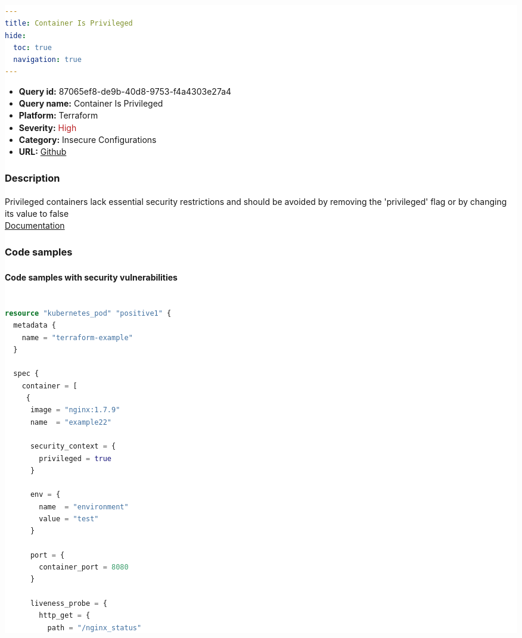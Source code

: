 ```yaml
---
title: Container Is Privileged
hide:
  toc: true
  navigation: true
---
```


<style>
  .highlight .hll {
    background-color: #ff171742;
  }
  .md-content {
    max-width: 1100px;
    margin: 0 auto;
  }
</style>

-   **Query id:** 87065ef8-de9b-40d8-9753-f4a4303e27a4
-   **Query name:** Container Is Privileged
-   **Platform:** Terraform
-   **Severity:** <span style="color:#bb2124">High</span>
-   **Category:** Insecure Configurations
-   **URL:** [Github](https://github.com/Checkmarx/kics/tree/master/assets/queries/terraform/kubernetes/container_is_privileged)

### Description
Privileged containers lack essential security restrictions and should be avoided by removing the 'privileged' flag or by changing its value to false<br>
[Documentation](https://registry.terraform.io/providers/hashicorp/kubernetes/latest/docs/resources/pod#privileged)

### Code samples
#### Code samples with security vulnerabilities
```tf title="Positive test num. 1 - tf file" hl_lines="108 14 47"

resource "kubernetes_pod" "positive1" {
  metadata {
    name = "terraform-example"
  }

  spec {
    container = [
     {
      image = "nginx:1.7.9"
      name  = "example22"

      security_context = {
        privileged = true
      }

      env = {
        name  = "environment"
        value = "test"
      }

      port = {
        container_port = 8080
      }

      liveness_probe = {
        http_get = {
          path = "/nginx_status"
```
